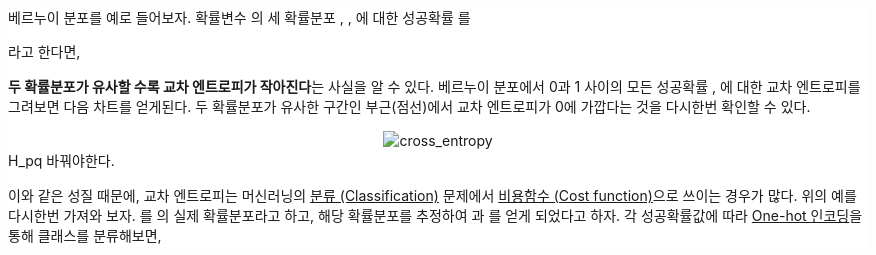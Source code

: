 <div class="math"><script type="math/tex; mode=display">
\mathbf{H}(p,q) = - \sum_{x \in \mathbb{X}} p(x) \log q(x)
</script></div>

베르누이 분포를 예로 들어보자. 확률변수 <span><script type="math/tex">X</script></span>의 세 확률분포 <span><script type="math/tex">p</script></span>, <span><script type="math/tex">q_1</script></span>, <span><script type="math/tex">q_2</script></span>에 대한 성공확률 <span><script type="math/tex">\theta</script></span>를 

<div class="math"><script type="math/tex; mode=display">
\begin{aligned}
\theta_p &\equiv p(1) = 0.2 \\
\theta_{q_1} &\equiv q_1(1) = 0.3 \\
\theta_{q_2} &\equiv q_2(1) = 0.9
\end{aligned}
</script></div>

라고 한다면, 

<div class="math"><script type="math/tex; mode=display">
\begin{aligned}
\mathbf{H}(p,q_1) &= -\theta_{p} \ln \theta_{q_1} - (1-\theta_{p}) \ln (1-\theta_{q_1}) \\
&= - (0.2 \times \ln 0.3) - (0.8 \times \ln 0.7) \\
&= 0.526
\end{aligned}
</script></div>

<div class="math"><script type="math/tex; mode=display">
\begin{aligned}
\mathbf{H}(p,q_2) &= -\theta_{p} \ln \theta_{q_2} - (1-\theta_{p}) \ln (1-\theta_{q_2}) \\
&= - (0.2 \times \ln 0.9) - (0.8 \times \ln 0.1) \\
&= 1.863
\end{aligned}
</script></div>

**두 확률분포가 유사할 수록 교차 엔트로피가 작아진다**는 사실을 알 수 있다. 베르누이 분포에서 0과 1 사이의 모든 성공확률 <span><script type="math/tex">\theta_p</script></span>, <span><script type="math/tex">\theta_q</script></span>에 대한 교차 엔트로피를 그려보면 다음 차트를 얻게된다. 두 확률분포가 유사한 구간인 <span><script type="math/tex">\theta_p \approx \theta_q</script></span> 부근(점선)에서 교차 엔트로피가 0에 가깝다는 것을 다시한번 확인할 수 있다. 

<center><img src="https://gem763.github.io/assets/img/20180723/cross_entropy.PNG" alt="cross_entropy"/></center> H_pq 바꿔야한다. 

이와 같은 성질 때문에, 교차 엔트로피는 머신러닝의 [분류 (Classification)](https://en.wikipedia.org/wiki/Statistical_classification) 문제에서 [비용함수 (Cost function)](https://en.wikipedia.org/wiki/Loss_function)으로 쓰이는 경우가 많다. 위의 예를 다시한번 가져와 보자. <span><script type="math/tex">p</script></span>를 <span><script type="math/tex">X</script></span>의 실제 확률분포라고 하고, 해당 확률분포를 추정하여 <span><script type="math/tex">q_1</script></span>과 <span><script type="math/tex">q_2</script></span>를 얻게 되었다고 하자. 각 성공확률값에 따라 [One-hot 인코딩](https://en.wikipedia.org/wiki/One-hot)을 통해 클래스를 분류해보면, 


<div class="math"><script type="math/tex; mode=display">
\begin{aligned}
p : (0.2, 0.8) &\xrightarrow{\text{One-hot }} p': (0, 1) = \color{red}{\text{class 2}}\\
q_1 : (0.3, 0.7) &\xrightarrow{\phantom{\text{One-hot }}} q_1': (0, 1) = \text{class 2}\\
q_2 : (0.9, 0.1) &\xrightarrow{\phantom{\text{One-hot }}} q_2': (1, 0) = \text{class 1}
\end{aligned}
</script></div>
